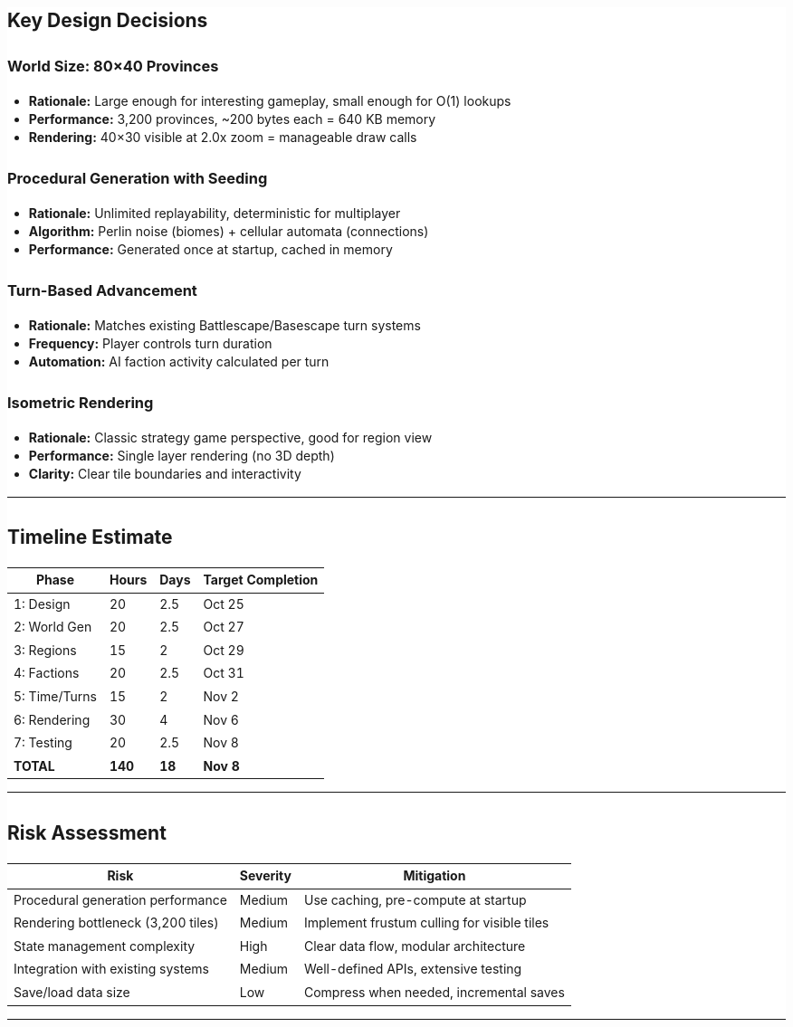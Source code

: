 
## Key Design Decisions

### World Size: 80×40 Provinces
- **Rationale:** Large enough for interesting gameplay, small enough for O(1) lookups
- **Performance:** 3,200 provinces, ~200 bytes each = 640 KB memory
- **Rendering:** 40×30 visible at 2.0x zoom = manageable draw calls

### Procedural Generation with Seeding
- **Rationale:** Unlimited replayability, deterministic for multiplayer
- **Algorithm:** Perlin noise (biomes) + cellular automata (connections)
- **Performance:** Generated once at startup, cached in memory

### Turn-Based Advancement
- **Rationale:** Matches existing Battlescape/Basescape turn systems
- **Frequency:** Player controls turn duration
- **Automation:** AI faction activity calculated per turn

### Isometric Rendering
- **Rationale:** Classic strategy game perspective, good for region view
- **Performance:** Single layer rendering (no 3D depth)
- **Clarity:** Clear tile boundaries and interactivity

---

## Timeline Estimate

| Phase | Hours | Days | Target Completion |
|-------|-------|------|-------------------|
| 1: Design | 20 | 2.5 | Oct 25 |
| 2: World Gen | 20 | 2.5 | Oct 27 |
| 3: Regions | 15 | 2 | Oct 29 |
| 4: Factions | 20 | 2.5 | Oct 31 |
| 5: Time/Turns | 15 | 2 | Nov 2 |
| 6: Rendering | 30 | 4 | Nov 6 |
| 7: Testing | 20 | 2.5 | Nov 8 |
| **TOTAL** | **140** | **18** | **Nov 8** |

---

## Risk Assessment

| Risk | Severity | Mitigation |
|------|----------|-----------|
| Procedural generation performance | Medium | Use caching, pre-compute at startup |
| Rendering bottleneck (3,200 tiles) | Medium | Implement frustum culling for visible tiles |
| State management complexity | High | Clear data flow, modular architecture |
| Integration with existing systems | Medium | Well-defined APIs, extensive testing |
| Save/load data size | Low | Compress when needed, incremental saves |

---